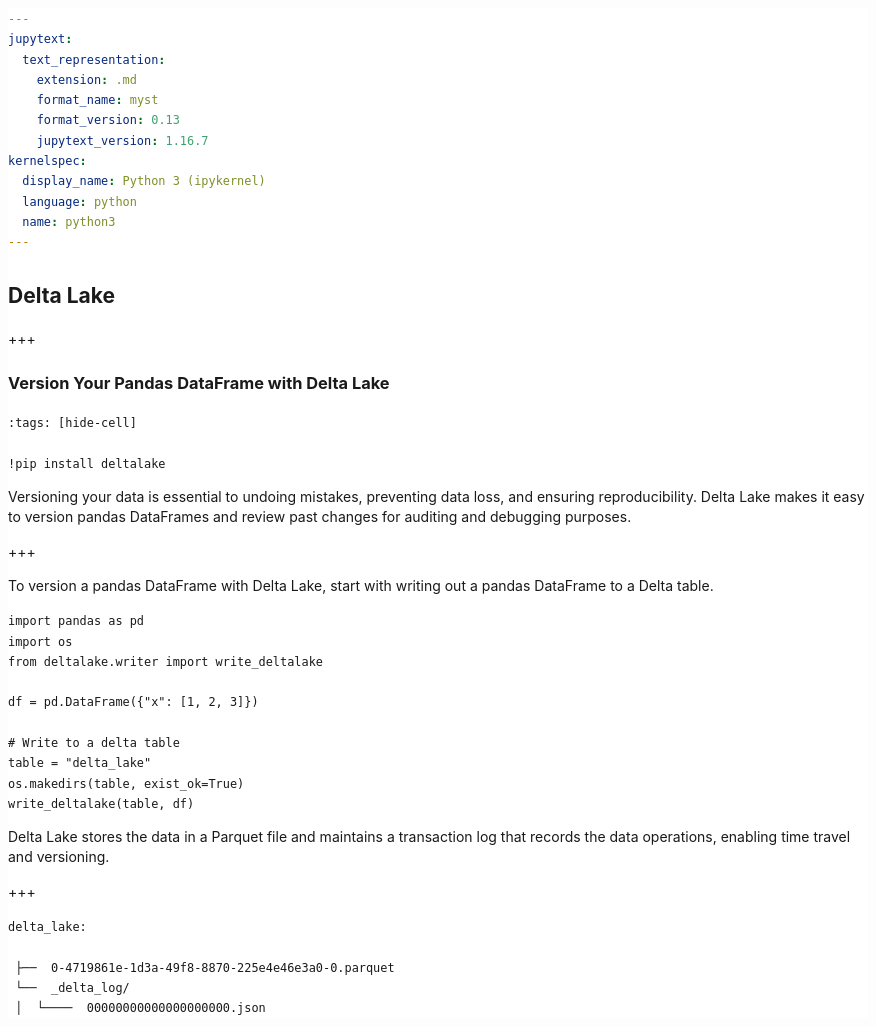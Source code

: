 ```yaml
---
jupytext:
  text_representation:
    extension: .md
    format_name: myst
    format_version: 0.13
    jupytext_version: 1.16.7
kernelspec:
  display_name: Python 3 (ipykernel)
  language: python
  name: python3
---
```


## Delta Lake

+++

### Version Your Pandas DataFrame with Delta Lake

```{code-cell} ipython3
:tags: [hide-cell]

!pip install deltalake
```

Versioning your data is essential to undoing mistakes, preventing data loss, and ensuring reproducibility. Delta Lake makes it easy to version pandas DataFrames and review past changes for auditing and debugging purposes.

+++

To version a pandas DataFrame with Delta Lake, start with writing out a pandas DataFrame to a Delta table. 

```{code-cell} ipython3
import pandas as pd
import os
from deltalake.writer import write_deltalake

df = pd.DataFrame({"x": [1, 2, 3]})

# Write to a delta table 
table = "delta_lake"
os.makedirs(table, exist_ok=True)
write_deltalake(table, df)
```

Delta Lake stores the data in a Parquet file and maintains a transaction log that records the data operations, enabling time travel and versioning.

+++

```bash
delta_lake:

 ├──  0-4719861e-1d3a-49f8-8870-225e4e46e3a0-0.parquet  
 └──  _delta_log/ 
 │  └────  00000000000000000000.json  
```
